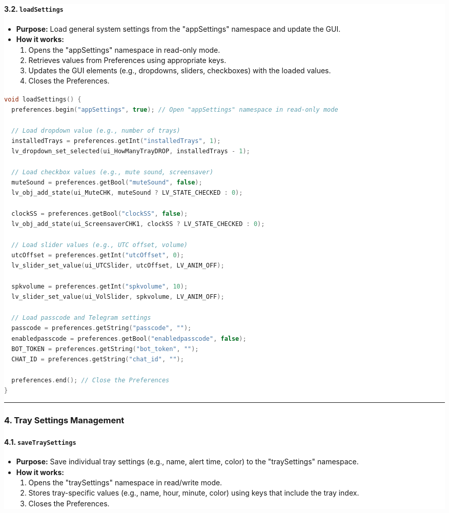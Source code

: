 
#### **3.2. `loadSettings`**
- **Purpose:** Load general system settings from the "appSettings" namespace and update the GUI.
- **How it works:**
  1. Opens the "appSettings" namespace in read-only mode.
  2. Retrieves values from Preferences using appropriate keys.
  3. Updates the GUI elements (e.g., dropdowns, sliders, checkboxes) with the loaded values.
  4. Closes the Preferences.

```cpp
void loadSettings() {
  preferences.begin("appSettings", true); // Open "appSettings" namespace in read-only mode

  // Load dropdown value (e.g., number of trays)
  installedTrays = preferences.getInt("installedTrays", 1);
  lv_dropdown_set_selected(ui_HowManyTrayDROP, installedTrays - 1);

  // Load checkbox values (e.g., mute sound, screensaver)
  muteSound = preferences.getBool("muteSound", false);
  lv_obj_add_state(ui_MuteCHK, muteSound ? LV_STATE_CHECKED : 0);

  clockSS = preferences.getBool("clockSS", false);
  lv_obj_add_state(ui_ScreensaverCHK1, clockSS ? LV_STATE_CHECKED : 0);

  // Load slider values (e.g., UTC offset, volume)
  utcOffset = preferences.getInt("utcOffset", 0);
  lv_slider_set_value(ui_UTCSlider, utcOffset, LV_ANIM_OFF);

  spkvolume = preferences.getInt("spkvolume", 10);
  lv_slider_set_value(ui_VolSlider, spkvolume, LV_ANIM_OFF);

  // Load passcode and Telegram settings
  passcode = preferences.getString("passcode", "");
  enabledpasscode = preferences.getBool("enabledpasscode", false);
  BOT_TOKEN = preferences.getString("bot_token", "");
  CHAT_ID = preferences.getString("chat_id", "");

  preferences.end(); // Close the Preferences
}
```

---

### **4. Tray Settings Management**

#### **4.1. `saveTraySettings`**
- **Purpose:** Save individual tray settings (e.g., name, alert time, color) to the "traySettings" namespace.
- **How it works:**
  1. Opens the "traySettings" namespace in read/write mode.
  2. Stores tray-specific values (e.g., name, hour, minute, color) using keys that include the tray index.
  3. Closes the Preferences.
